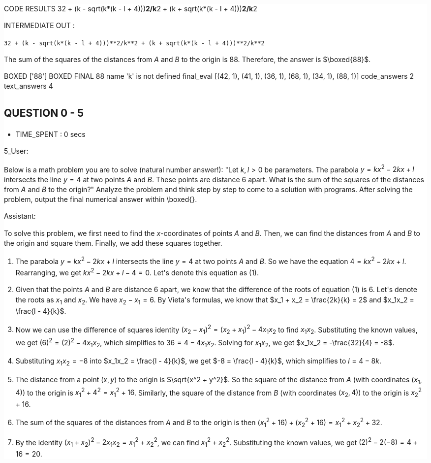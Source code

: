 CODE RESULTS 32 + (k - sqrt(k*(k - l + 4)))**2/k**2 + (k + sqrt(k*(k - l + 4)))**2/k**2

INTERMEDIATE OUT :
```output
32 + (k - sqrt(k*(k - l + 4)))**2/k**2 + (k + sqrt(k*(k - l + 4)))**2/k**2
```
The sum of the squares of the distances from $A$ and $B$ to the origin is 88. Therefore, the answer is $\boxed{88}$.

BOXED ['88']
BOXED FINAL 88
name 'k' is not defined final_eval
[(42, 1), (41, 1), (36, 1), (68, 1), (34, 1), (88, 1)]
code_answers 2 text_answers 4



## QUESTION 0 - 5 
- TIME_SPENT : 0 secs

5_User:

Below is a math problem you are to solve (natural number answer!):
"Let $k, l > 0$ be parameters. The parabola $y = kx^2 - 2kx + l$ intersects the line $y = 4$ at two points $A$ and $B$. These points are distance 6 apart. What is the sum of the squares of the distances from $A$ and $B$ to the origin?"
Analyze the problem and think step by step to come to a solution with programs. After solving the problem, output the final numerical answer within \boxed{}.

Assistant:

 To solve this problem, we first need to find the $x$-coordinates of points $A$ and $B$. Then, we can find the distances from $A$ and $B$ to the origin and square them. Finally, we add these squares together.

1. The parabola $y = kx^2 - 2kx + l$ intersects the line $y = 4$ at two points $A$ and $B$. So we have the equation $4 = kx^2 - 2kx + l$. Rearranging, we get $kx^2 - 2kx + l - 4 = 0$. Let's denote this equation as $(1)$.

2. Given that the points $A$ and $B$ are distance 6 apart, we know that the difference of the roots of equation $(1)$ is 6. Let's denote the roots as $x_1$ and $x_2$. We have $x_2 - x_1 = 6$. By Vieta's formulas, we know that $x_1 + x_2 = \frac{2k}{k} = 2$ and $x_1x_2 = \frac{l - 4}{k}$.

3. Now we can use the difference of squares identity $(x_2 - x_1)^2 = (x_2 + x_1)^2 - 4x_1x_2$ to find $x_1x_2$. Substituting the known values, we get $(6)^2 = (2)^2 - 4x_1x_2$, which simplifies to $36 = 4 - 4x_1x_2$. Solving for $x_1x_2$, we get $x_1x_2 = -\frac{32}{4} = -8$.

4. Substituting $x_1x_2 = -8$ into $x_1x_2 = \frac{l - 4}{k}$, we get $-8 = \frac{l - 4}{k}$, which simplifies to $l = 4 - 8k$.

5. The distance from a point $(x, y)$ to the origin is $\sqrt{x^2 + y^2}$. So the square of the distance from $A$ (with coordinates $(x_1, 4)$) to the origin is $x_1^2 + 4^2 = x_1^2 + 16$. Similarly, the square of the distance from $B$ (with coordinates $(x_2, 4)$) to the origin is $x_2^2 + 16$.

6. The sum of the squares of the distances from $A$ and $B$ to the origin is then $(x_1^2 + 16) + (x_2^2 + 16) = x_1^2 + x_2^2 + 32$.

7. By the identity $(x_1 + x_2)^2 - 2x_1x_2 = x_1^2 + x_2^2$, we can find $x_1^2 + x_2^2$. Substituting the known values, we get $(2)^2 - 2(-8) = 4 + 16 = 20$.
